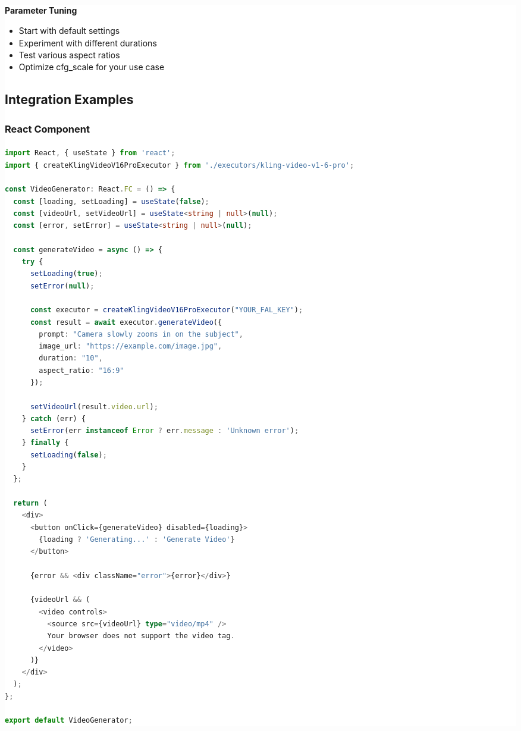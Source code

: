 **Parameter Tuning**
- Start with default settings
- Experiment with different durations
- Test various aspect ratios
- Optimize cfg_scale for your use case

## Integration Examples

### React Component

```typescript
import React, { useState } from 'react';
import { createKlingVideoV16ProExecutor } from './executors/kling-video-v1-6-pro';

const VideoGenerator: React.FC = () => {
  const [loading, setLoading] = useState(false);
  const [videoUrl, setVideoUrl] = useState<string | null>(null);
  const [error, setError] = useState<string | null>(null);

  const generateVideo = async () => {
    try {
      setLoading(true);
      setError(null);
      
      const executor = createKlingVideoV16ProExecutor("YOUR_FAL_KEY");
      const result = await executor.generateVideo({
        prompt: "Camera slowly zooms in on the subject",
        image_url: "https://example.com/image.jpg",
        duration: "10",
        aspect_ratio: "16:9"
      });
      
      setVideoUrl(result.video.url);
    } catch (err) {
      setError(err instanceof Error ? err.message : 'Unknown error');
    } finally {
      setLoading(false);
    }
  };

  return (
    <div>
      <button onClick={generateVideo} disabled={loading}>
        {loading ? 'Generating...' : 'Generate Video'}
      </button>
      
      {error && <div className="error">{error}</div>}
      
      {videoUrl && (
        <video controls>
          <source src={videoUrl} type="video/mp4" />
          Your browser does not support the video tag.
        </video>
      )}
    </div>
  );
};

export default VideoGenerator;
```
